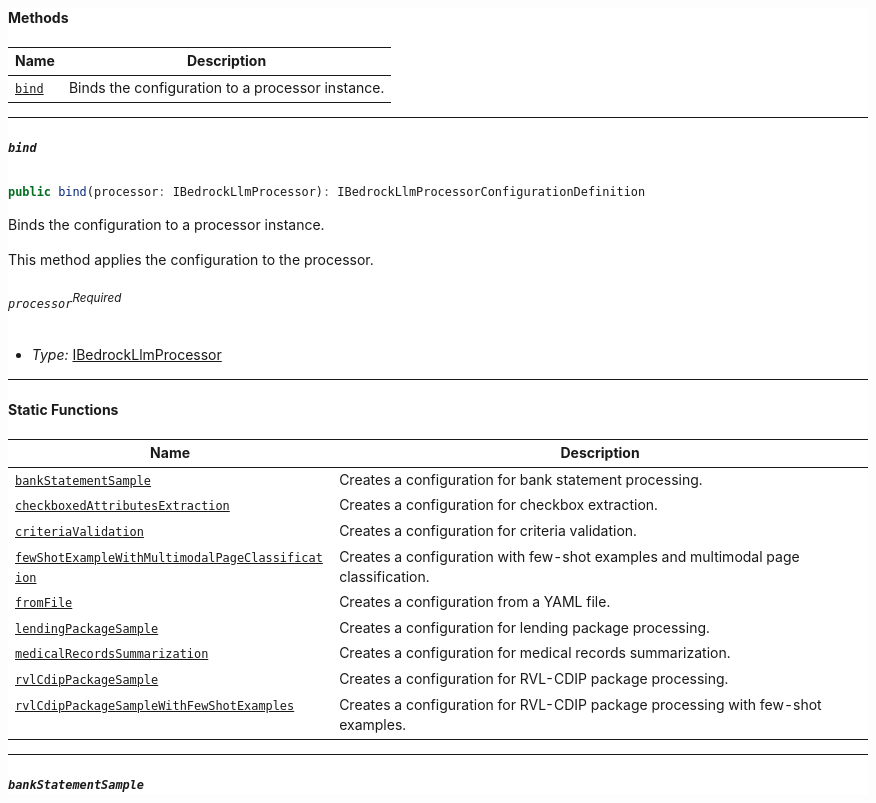 
#### Methods <a name="Methods" id="Methods"></a>

| **Name** | **Description** |
| --- | --- |
| <code><a href="#@cdklabs/genai-idp-bedrock-llm-processor.BedrockLlmProcessorConfiguration.bind">bind</a></code> | Binds the configuration to a processor instance. |

---

##### `bind` <a name="bind" id="@cdklabs/genai-idp-bedrock-llm-processor.BedrockLlmProcessorConfiguration.bind"></a>

```typescript
public bind(processor: IBedrockLlmProcessor): IBedrockLlmProcessorConfigurationDefinition
```

Binds the configuration to a processor instance.

This method applies the configuration to the processor.

###### `processor`<sup>Required</sup> <a name="processor" id="@cdklabs/genai-idp-bedrock-llm-processor.BedrockLlmProcessorConfiguration.bind.parameter.processor"></a>

- *Type:* <a href="#@cdklabs/genai-idp-bedrock-llm-processor.IBedrockLlmProcessor">IBedrockLlmProcessor</a>

---

#### Static Functions <a name="Static Functions" id="Static Functions"></a>

| **Name** | **Description** |
| --- | --- |
| <code><a href="#@cdklabs/genai-idp-bedrock-llm-processor.BedrockLlmProcessorConfiguration.bankStatementSample">bankStatementSample</a></code> | Creates a configuration for bank statement processing. |
| <code><a href="#@cdklabs/genai-idp-bedrock-llm-processor.BedrockLlmProcessorConfiguration.checkboxedAttributesExtraction">checkboxedAttributesExtraction</a></code> | Creates a configuration for checkbox extraction. |
| <code><a href="#@cdklabs/genai-idp-bedrock-llm-processor.BedrockLlmProcessorConfiguration.criteriaValidation">criteriaValidation</a></code> | Creates a configuration for criteria validation. |
| <code><a href="#@cdklabs/genai-idp-bedrock-llm-processor.BedrockLlmProcessorConfiguration.fewShotExampleWithMultimodalPageClassification">fewShotExampleWithMultimodalPageClassification</a></code> | Creates a configuration with few-shot examples and multimodal page classification. |
| <code><a href="#@cdklabs/genai-idp-bedrock-llm-processor.BedrockLlmProcessorConfiguration.fromFile">fromFile</a></code> | Creates a configuration from a YAML file. |
| <code><a href="#@cdklabs/genai-idp-bedrock-llm-processor.BedrockLlmProcessorConfiguration.lendingPackageSample">lendingPackageSample</a></code> | Creates a configuration for lending package processing. |
| <code><a href="#@cdklabs/genai-idp-bedrock-llm-processor.BedrockLlmProcessorConfiguration.medicalRecordsSummarization">medicalRecordsSummarization</a></code> | Creates a configuration for medical records summarization. |
| <code><a href="#@cdklabs/genai-idp-bedrock-llm-processor.BedrockLlmProcessorConfiguration.rvlCdipPackageSample">rvlCdipPackageSample</a></code> | Creates a configuration for RVL-CDIP package processing. |
| <code><a href="#@cdklabs/genai-idp-bedrock-llm-processor.BedrockLlmProcessorConfiguration.rvlCdipPackageSampleWithFewShotExamples">rvlCdipPackageSampleWithFewShotExamples</a></code> | Creates a configuration for RVL-CDIP package processing with few-shot examples. |

---

##### `bankStatementSample` <a name="bankStatementSample" id="@cdklabs/genai-idp-bedrock-llm-processor.BedrockLlmProcessorConfiguration.bankStatementSample"></a>
